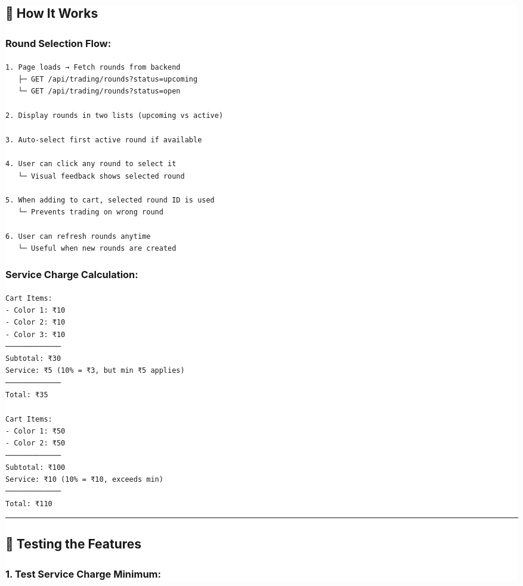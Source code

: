 
## 🔄 How It Works

### Round Selection Flow:

```
1. Page loads → Fetch rounds from backend
   ├─ GET /api/trading/rounds?status=upcoming
   └─ GET /api/trading/rounds?status=open

2. Display rounds in two lists (upcoming vs active)

3. Auto-select first active round if available

4. User can click any round to select it
   └─ Visual feedback shows selected round

5. When adding to cart, selected round ID is used
   └─ Prevents trading on wrong round

6. User can refresh rounds anytime
   └─ Useful when new rounds are created
```

### Service Charge Calculation:

```
Cart Items:
- Color 1: ₹10
- Color 2: ₹10
- Color 3: ₹10
─────────────
Subtotal: ₹30
Service: ₹5 (10% = ₹3, but min ₹5 applies)
─────────────
Total: ₹35

Cart Items:
- Color 1: ₹50
- Color 2: ₹50
─────────────
Subtotal: ₹100
Service: ₹10 (10% = ₹10, exceeds min)
─────────────
Total: ₹110
```

---

## 🧪 Testing the Features

### 1. Test Service Charge Minimum:
